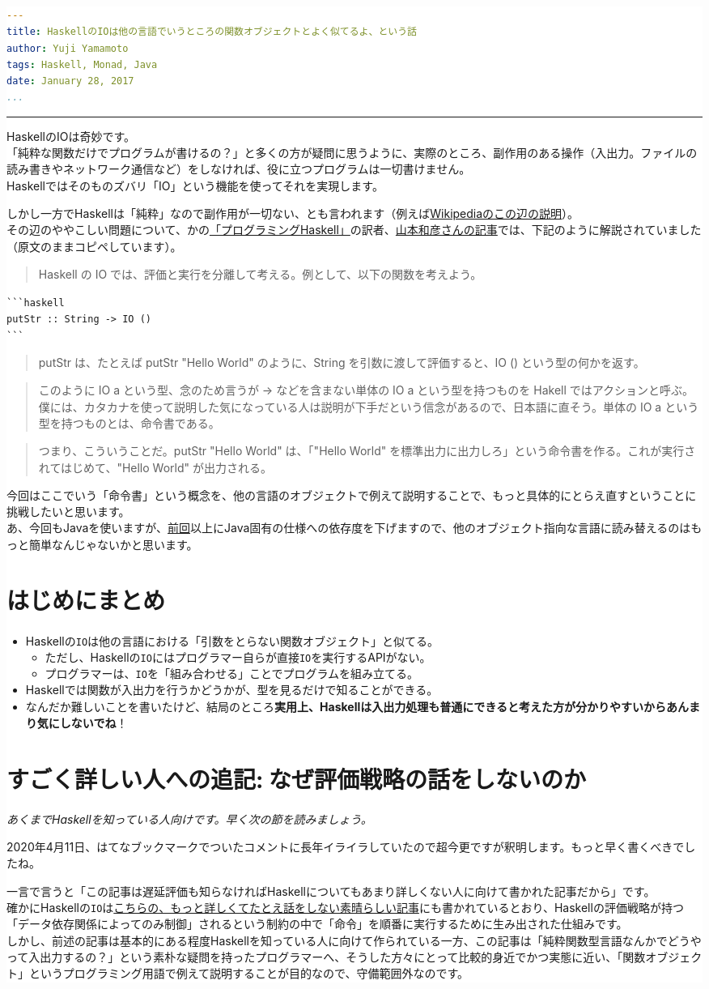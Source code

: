 ```yaml
---
title: HaskellのIOは他の言語でいうところの関数オブジェクトとよく似てるよ、という話
author: Yuji Yamamoto
tags: Haskell, Monad, Java
date: January 28, 2017
...
```

---

HaskellのIOは奇妙です。  
「純粋な関数だけでプログラムが書けるの？」と多くの方が疑問に思うように、実際のところ、副作用のある操作（入出力。ファイルの読み書きやネットワーク通信など）をしなければ、役に立つプログラムは一切書けません。  
Haskellではそのものズバリ「IO」という機能を使ってそれを実現します。

しかし一方でHaskellは「純粋」なので副作用が一切ない、とも言われます（例えば[Wikipediaのこの辺の説明](https://ja.wikipedia.org/w/index.php?title=Haskell&oldid=59994146#.E5.85.A5.E5.87.BA.E5.8A.9B)）。  
その辺のややこしい問題について、かの[「プログラミングHaskell」](https://estore.ohmsha.co.jp/titles/978427406781P)の訳者、[山本和彦さんの記事](http://d.hatena.ne.jp/kazu-yamamoto/20090627/1246135829)では、下記のように解説されていました（原文のままコピペしています）。

> Haskell の IO では、評価と実行を分離して考える。例として、以下の関数を考えよう。

>
    ```haskell
    putStr :: String -> IO ()
    ```

> putStr は、たとえば putStr "Hello World" のように、String を引数に渡して評価すると、IO () という型の何かを返す。

> このように IO a という型、念のため言うが -> などを含まない単体の IO a という型を持つものを Hakell ではアクションと呼ぶ。僕には、カタカナを使って説明した気になっている人は説明が下手だという信念があるので、日本語に直そう。単体の IO a という型を持つものとは、命令書である。

> つまり、こういうことだ。putStr "Hello World" は、「"Hello World" を標準出力に出力しろ」という命令書を作る。これが実行されてはじめて、"Hello World" が出力される。

今回はここでいう「命令書」という概念を、他の言語のオブジェクトで例えて説明することで、もっと具体的にとらえ直すということに挑戦したいと思います。  
あ、今回もJavaを使いますが、[前回](/posts/2016/04-monad-in-java.html)以上にJava固有の仕様への依存度を下げますので、他のオブジェクト指向な言語に読み替えるのはもっと簡単なんじゃないかと思います。

# はじめにまとめ

- Haskellの`IO`は他の言語における「引数をとらない関数オブジェクト」と似てる。
    - ただし、Haskellの`IO`にはプログラマー自らが直接`IO`を実行するAPIがない。
    - プログラマーは、`IO`を「組み合わせる」ことでプログラムを組み立てる。
- Haskellでは関数が入出力を行うかどうかが、型を見るだけで知ることができる。
- なんだか難しいことを書いたけど、結局のところ**実用上、Haskellは入出力処理も普通にできると考えた方が分かりやすいからあんまり気にしないでね**！

# すごく詳しい人への追記: なぜ評価戦略の話をしないのか

*あくまでHaskellを知っている人向けです。早く次の節を読みましょう。*

2020年4月11日、はてなブックマークでついたコメントに長年イライラしていたので超今更ですが釈明します。もっと早く書くべきでしたね。

一言で言うと「この記事は遅延評価も知らなければHaskellについてもあまり詳しくない人に向けて書かれた記事だから」です。  
確かにHaskellの`IO`は[こちらの、もっと詳しくてたとえ話をしない素晴らしい記事](https://haskell.jp/blog/posts/2020/io-monad-and-sideeffect.html)にも書かれているとおり、Haskellの評価戦略が持つ「データ依存関係によってのみ制御」されるという制約の中で「命令」を順番に実行するために生み出された仕組みです。  
しかし、前述の記事は基本的にある程度Haskellを知っている人に向けて作られている一方、この記事は「純粋関数型言語なんかでどうやって入出力するの？」という素朴な疑問を持ったプログラマーへ、そうした方々にとって比較的身近でかつ実態に近い、「関数オブジェクト」というプログラミング用語で例えて説明することが目的なので、守備範囲外なのです。
